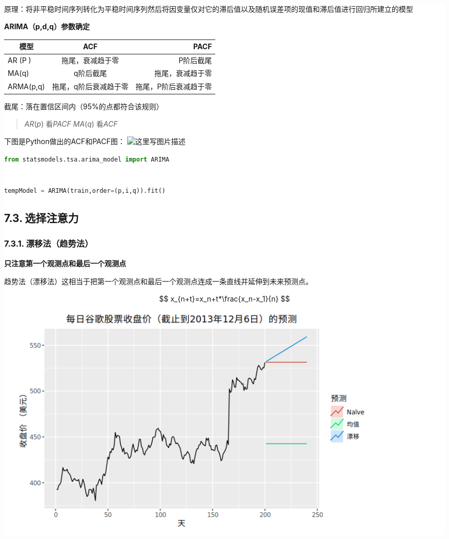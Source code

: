 
原理：将非平稳时间序列转化为平稳时间序列然后将因变量仅对它的滞后值以及随机误差项的现值和滞后值进行回归所建立的模型

**ARIMA（p,d,q）参数确定**

| 模型      |          ACF          |                  PACF |
| --------- | :-------------------: | --------------------: |
| AR (P )   |   拖尾，衰减趋于零    |             P阶后截尾 |
| MA(q)     |       q阶后截尾       |      拖尾，衰减趋于零 |
| ARMA(p,q) | 拖尾，q阶后衰减趋于零 | 拖尾，P阶后衰减趋于零 |

截尾：落在置信区间内（95%的点都符合该规则）

> $AR(p)$ 看$PACF$
$MA(q)$ 看$ACF$

下图是Python做出的ACF和PACF图：
![这里写图片描述](http://img.blog.csdn.net/20171023102400132?watermark/2/text/aHR0cDovL2Jsb2cuY3Nkbi5uZXQva2ljaWxvdmU=/font/5a6L5L2T/fontsize/400/fill/I0JBQkFCMA==/dissolve/70/gravity/SouthEast)




```python 
from statsmodels.tsa.arima_model import ARIMA


tempModel = ARIMA(train,order=(p,i,q)).fit()
```
## 7.3. 选择注意力

### 7.3.1. 漂移法（趋势法）
**只注意第一个观测点和最后一个观测点**

趋势法（漂移法）这相当于把第一个观测点和最后一个观测点连成一条直线并延伸到未来预测点。

$$ x_{n+t}=x_n+t*\frac{x_n-x_1}{n} $$

![](../../../../attach/images/2019-10-19-10-28-40.png)
